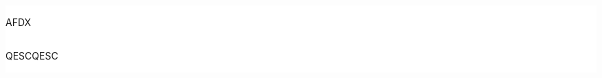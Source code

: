 <path marker-end="url(#export-svg_flowchart-v2-pointEnd-margin)" data-points="W3sieCI6MTA2LjY5NzA2NDI3NTMwNjczLCJ5IjoyMTAuODEwMzQ0Njk2MDQ0OTJ9LHsieCI6NzIuNjgxMjQ5NjE4NTMwMjcsInkiOjI2My4xMjA2ODkzOTIwODk4NH0seyJ4Ijo3Mi42ODEyNDk2MTg1MzAyNywieSI6MzQwLjUzODgxNDU0NDY3NzczfSx7IngiOjcyLjY4MTI0OTYxODUzMDI3LCJ5Ijo0MTcuOTU2OTM5Njk3MjY1Nn0seyJ4IjoxMDIuNDU2NDkyMzA4OTEyNiwieSI6NDUzLjQ1NjkzOTY5NzI2NTZ9XQ==" data-id="L_CAPU1_QESC1_0" data-et="edge" data-edge="true" style="stroke-dasharray: 0 0 248.4361572265625 9; stroke-dashoffset: 0;;" class="edge-thickness-normal edge-pattern-solid edge-thickness-normal edge-pattern-solid flowchart-link" id="L_CAPU1_QESC1_0" d="M106.69706427530673,210.81034469604492L82.26858609593548,248.37705085482725Q72.68124961853027,263.12068939208984 72.68124961853027,280.7073860133556L72.68124961853027,340.53881454467773L72.68124961853027,403.3336682987499Q72.68124961853027,417.9569396972656 82.0785375100816,429.1610035438327L99.88599009078234,450.39221811992985"/><path marker-end="url(#export-svg_flowchart-v2-pointEnd-margin)" data-points="W3sieCI6MTc4LjA2ODc0OTkwNDYzMjU3LCJ5IjozNjMuMDM4ODE0NTQ0Njc3NzN9LHsieCI6MTc4LjA2ODc0OTkwNDYzMjU3LCJ5Ijo0MTcuOTU2OTM5Njk3MjY1Nn0seyJ4IjoxNDMuMzM5NTc0MzE2NDUyMjksInkiOjQ1My40NTY5Mzk2OTcyNjU2fV0=" data-id="L_CAPU2_QESC1_0" data-et="edge" data-edge="true" style="stroke-dasharray: 0 0 90.2837142944336 9; stroke-dashoffset: 0;;" class="edge-thickness-normal edge-pattern-solid edge-thickness-normal edge-pattern-solid flowchart-link" id="L_CAPU2_QESC1_0" d="M178.06874990463257,363.03881454467773L178.06874990463257,404.71568501753364Q178.06874990463257,417.9569396972656 168.80909327384677,427.4221171691078L146.13678858496394,450.59764042366123"/><path marker-end="url(#export-svg_flowchart-v2-pointEnd-margin)" data-points="W3sieCI6ODguNTY1NjI0MjM3MDYwNTUsInkiOjc4fSx7IngiOjg4LjU2NTYyNDIzNzA2MDU1LCJ5IjoxMTMuNX0seyJ4IjoxMTEuNDc0NDU3NDMzNTUzLCJ5IjoxNjUuODEwMzQ0Njk2MDQ0OTJ9XQ==" data-id="L_FMMS1_CAPU1_0" data-et="edge" data-edge="true" style="stroke-dasharray: 0 0 79.10560607910156 9; stroke-dashoffset: 0;;" class="edge-thickness-normal edge-pattern-solid edge-thickness-normal edge-pattern-solid flowchart-link" id="L_FMMS1_CAPU1_0" d="M88.56562423706055,78L88.56562423706055,95.75Q88.56562423706055,113.5 95.68617340314594,129.7591598667754L109.86982663556192,162.14630866972934"/><path marker-end="url(#export-svg_flowchart-v2-pointEnd-margin)" data-points="W3sieCI6MjM3LjI3NzQ1MjEyMzU3NjIsInkiOjc4fSx7IngiOjE5My40NDM3NTAzODE0Njk3MywieSI6MTEzLjV9LHsieCI6MTQzLjAxNzY1OTc1MTg1NDM1LCJ5IjoxNjUuODEwMzQ0Njk2MDQ0OTJ9XQ==" data-id="L_RAIM1_CAPU1_0" data-et="edge" data-edge="true" style="stroke-dasharray: 0 0 115.99283599853516 9; stroke-dashoffset: 0;;" class="edge-thickness-normal edge-pattern-solid edge-thickness-normal edge-pattern-solid flowchart-link" id="L_RAIM1_CAPU1_0" d="M237.2774521235762,78L215.36060125252297,95.75Q193.44375038146973,113.5 173.87024861631593,133.80489794984229L145.79374478512872,162.93052666567738"/><path marker-end="url(#export-svg_flowchart-v2-pointEnd-margin)" data-points="W3sieCI6Mjc1LjUwMzIwNjc2Njg4NDksInkiOjc4fSx7IngiOjI5MS45ODEyNTEyMzk3NzY2LCJ5IjoxMTMuNX0seyJ4IjoyOTEuOTgxMjUxMjM5Nzc2NiwieSI6MTQ5fV0=" data-id="L_RAIM1_BITT1_0" data-et="edge" data-edge="true" style="stroke-dasharray: 0 0 61.145301818847656 9; stroke-dashoffset: 0;;" class="edge-thickness-normal edge-pattern-solid edge-thickness-normal edge-pattern-solid flowchart-link" id="L_RAIM1_BITT1_0" d="M275.5032067668849,78L285.35010500220477,99.21397887528033Q291.9812512397766,113.5 291.9812512397766,129.25L291.9812512397766,145"/><path data-points="W3sieCI6MjkxLjk4MTI1MTIzOTc3NjYsInkiOjIyNy42MjA2ODkzOTIwODk4NH0seyJ4IjoyOTEuOTgxMjUxMjM5Nzc2NiwieSI6MjYzLjEyMDY4OTM5MjA4OTg0fSx7IngiOjQxNi4xODEyNTIwMDI3MTYwNiwieSI6MzEzLjM3ODg2MzcxMTA0Njd9XQ==" data-id="L_BITT1_BITT2_0" data-et="edge" data-edge="true" style="stroke-dasharray: 0 0 2 2 2 2 2 2 2 2 2 2 2 2 2 2 2 2 2 2 2 2 2 2 2 2 2 2 2 2 2 2 2 2 2 2 2 2 2 2 2 2 2 2 2 2 2 2 2 2 2 2 2 2 2 2 2 2 2 2 2 2 2 2 2 2 2 2 2 2 2 2 2 2 2 2 2 2 2 2 2 2 2 2 0; stroke-dashoffset: 0;;" class="edge-thickness-normal edge-pattern-dotted edge-thickness-normal edge-pattern-solid flowchart-link" id="L_BITT1_BITT2_0" d="M291.9812512397766,227.62068939208984L291.9812512397766,254.17564634965117Q291.9812512397766,263.12068939208984 300.2731381031487,266.47604440700525L416.18125200271606,313.3788637110467"/></g><g class="edgeLabels"><g transform="translate(178.06874990463257, 263.12068939208984)" class="edgeLabel"><g transform="translate(-18.67500114440918, -10.5)" data-id="L_CAPU1_CAPU2_0" class="label"><foreignObject height="21" width="37.35000228881836"><div class="labelBkg" xmlns="http://www.w3.org/1999/xhtml" style="display: table-cell; white-space: normal; line-height: 1.5; max-width: 200px; text-align: center;"><span class="edgeLabel"><p>AFDX</p></span></div></foreignObject></g></g><g transform="translate(72.68124961853027, 340.53881454467773)" class="edgeLabel"><g transform="translate(-19.84375, -10.5)" data-id="L_CAPU1_QESC1_0" class="label"><foreignObject height="21" width="39.6875"><div class="labelBkg" xmlns="http://www.w3.org/1999/xhtml" style="display: table-cell; white-space: normal; line-height: 1.5; max-width: 200px; text-align: center;"><span class="edgeLabel"><p>QESC</p></span></div></foreignObject></g></g><g transform="translate(178.06874990463257, 417.9569396972656)" class="edgeLabel"><g transform="translate(-19.84375, -10.5)" data-id="L_CAPU2_QESC1_0" class="label"><foreignObject height="21" width="39.6875"><div class="labelBkg" xmlns="http://www.w3.org/1999/xhtml" style="display: table-cell; white-space: normal; line-height: 1.5; max-width: 200px; text-align: center;"><span class="edgeLabel"><p>QESC</p></span></div></foreignObject></g></g><g transform="translate(88.56562423706055, 113.5)" class="edgeLabel">